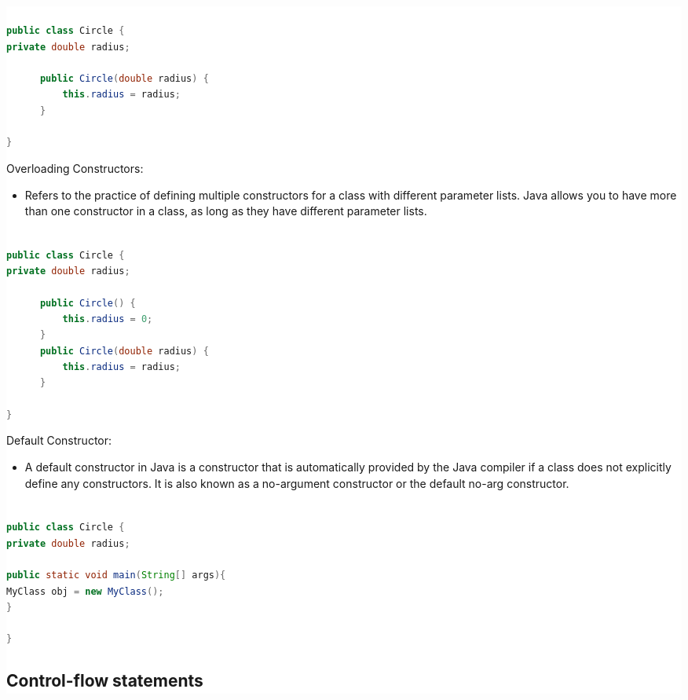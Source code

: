 ```java

public class Circle {
private double radius;

      public Circle(double radius) {
          this.radius = radius;
      }

}

```

Overloading Constructors:

- Refers to the practice of defining multiple constructors for a class with different parameter lists. Java allows you to have more than one constructor in a class, as long as they have different parameter lists.

```java

public class Circle {
private double radius;

      public Circle() {
          this.radius = 0;
      }
      public Circle(double radius) {
          this.radius = radius;
      }

}

```

Default Constructor:

- A default constructor in Java is a constructor that is automatically provided by the Java compiler if a class does not explicitly define any constructors. It is also known as a no-argument constructor or the default no-arg constructor.

```java

public class Circle {
private double radius;

public static void main(String[] args){
MyClass obj = new MyClass();
}

}

```

## **Control-flow statements**
